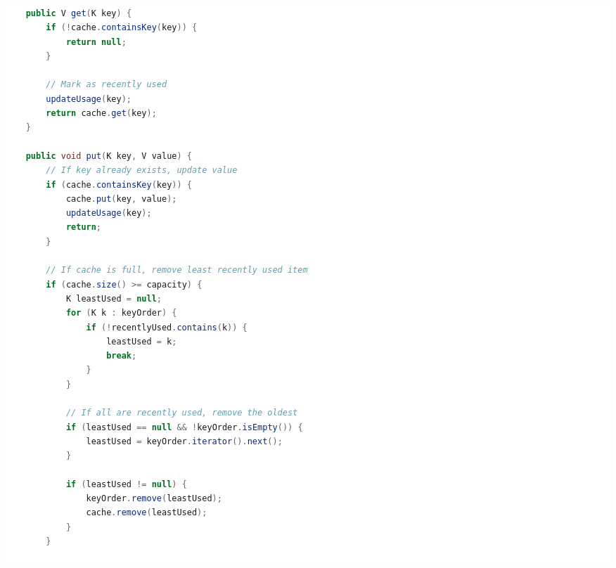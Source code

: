 ```java
    public V get(K key) {
        if (!cache.containsKey(key)) {
            return null;
        }
        
        // Mark as recently used
        updateUsage(key);
        return cache.get(key);
    }
    
    public void put(K key, V value) {
        // If key already exists, update value
        if (cache.containsKey(key)) {
            cache.put(key, value);
            updateUsage(key);
            return;
        }
        
        // If cache is full, remove least recently used item
        if (cache.size() >= capacity) {
            K leastUsed = null;
            for (K k : keyOrder) {
                if (!recentlyUsed.contains(k)) {
                    leastUsed = k;
                    break;
                }
            }
            
            // If all are recently used, remove the oldest
            if (leastUsed == null && !keyOrder.isEmpty()) {
                leastUsed = keyOrder.iterator().next();
            }
            
            if (leastUsed != null) {
                keyOrder.remove(leastUsed);
                cache.remove(leastUsed);
            }
        }
        